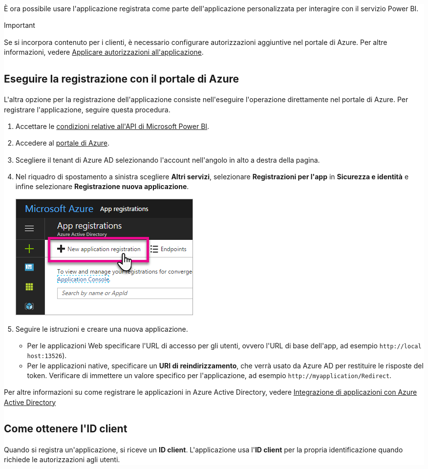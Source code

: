 È ora possibile usare l'applicazione registrata come parte dell'applicazione personalizzata per interagire con il servizio Power BI.

> [!IMPORTANT]
> Se si incorpora contenuto per i clienti, è necessario configurare autorizzazioni aggiuntive nel portale di Azure. Per altre informazioni, vedere [Applicare autorizzazioni all'applicazione](#apply-permissions-to-your-application).
> 

## <a name="register-with-the-azure-portal"></a>Eseguire la registrazione con il portale di Azure
L'altra opzione per la registrazione dell'applicazione consiste nell'eseguire l'operazione direttamente nel portale di Azure. Per registrare l'applicazione, seguire questa procedura.

1. Accettare le [condizioni relative all'API di Microsoft Power BI](https://powerbi.microsoft.com/api-terms).
2. Accedere al [portale di Azure](https://portal.azure.com).
3. Scegliere il tenant di Azure AD selezionando l'account nell'angolo in alto a destra della pagina.
4. Nel riquadro di spostamento a sinistra scegliere **Altri servizi**, selezionare **Registrazioni per l'app** in **Sicurezza e identità** e infine selezionare **Registrazione nuova applicazione**.
   
    ![](media/register-app/azuread-new-app-registration.png)
5. Seguire le istruzioni e creare una nuova applicazione.
   
   * Per le applicazioni Web specificare l'URL di accesso per gli utenti, ovvero l'URL di base dell'app, ad esempio `http://localhost:13526`).
   * Per le applicazioni native, specificare un **URI di reindirizzamento**, che verrà usato da Azure AD per restituire le risposte del token. Verificare di immettere un valore specifico per l'applicazione, ad esempio `http://myapplication/Redirect`.

Per altre informazioni su come registrare le applicazioni in Azure Active Directory, vedere [Integrazione di applicazioni con Azure Active Directory](https://docs.microsoft.com/azure/active-directory/develop/active-directory-integrating-applications)

## <a name="how-to-get-the-client-id"></a>Come ottenere l'ID client
Quando si registra un'applicazione, si riceve un **ID client**.  L'applicazione usa l'**ID client** per la propria identificazione quando richiede le autorizzazioni agli utenti.
